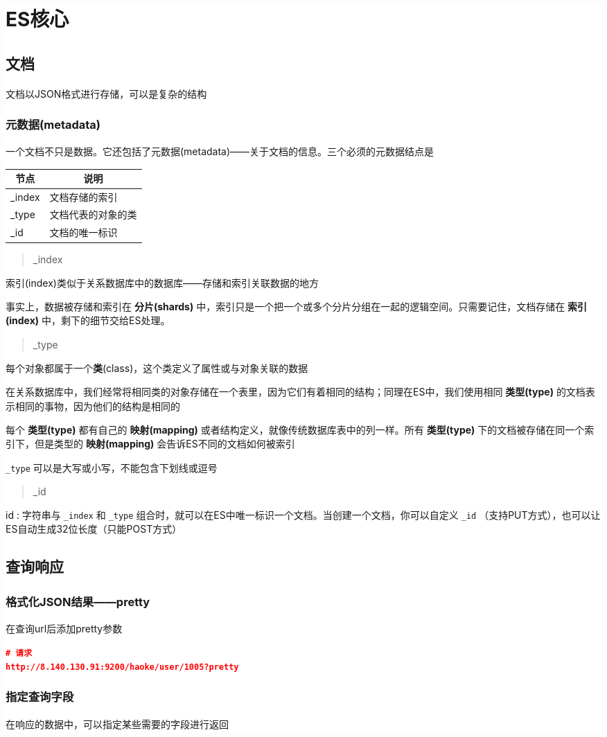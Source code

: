# ES核心

## 文档

文档以JSON格式进行存储，可以是复杂的结构

### 元数据(metadata)

一个文档不只是数据。它还包括了元数据(metadata)——关于文档的信息。三个必须的元数据结点是

| 节点   | 说明               |
| ------ | ------------------ |
| _index | 文档存储的索引     |
| _type  | 文档代表的对象的类 |
| _id    | 文档的唯一标识     |

> _index

索引(index)类似于关系数据库中的数据库——存储和索引关联数据的地方

事实上，数据被存储和索引在 **分片(shards)** 中，索引只是一个把一个或多个分片分组在一起的逻辑空间。只需要记住，文档存储在 **索引(index)** 中，剩下的细节交给ES处理。

> _type

每个对象都属于一个**类**(class)，这个类定义了属性或与对象关联的数据

在关系数据库中，我们经常将相同类的对象存储在一个表里，因为它们有着相同的结构；同理在ES中，我们使用相同 **类型(type)** 的文档表示相同的事物，因为他们的结构是相同的

每个 **类型(type)** 都有自己的 **映射(mapping)** 或者结构定义，就像传统数据库表中的列一样。所有 **类型(type)** 下的文档被存储在同一个索引下，但是类型的 **映射(mapping)** 会告诉ES不同的文档如何被索引

`_type` 可以是大写或小写，不能包含下划线或逗号

> _id

id : 字符串与 `_index` 和 `_type` 组合时，就可以在ES中唯一标识一个文档。当创建一个文档，你可以自定义 `_id` （支持PUT方式），也可以让ES自动生成32位长度（只能POST方式）

## 查询响应

### 格式化JSON结果——pretty

在查询url后添加pretty参数

```json
# 请求
http://8.140.130.91:9200/haoke/user/1005?pretty
```

### 指定查询字段

在响应的数据中，可以指定某些需要的字段进行返回
